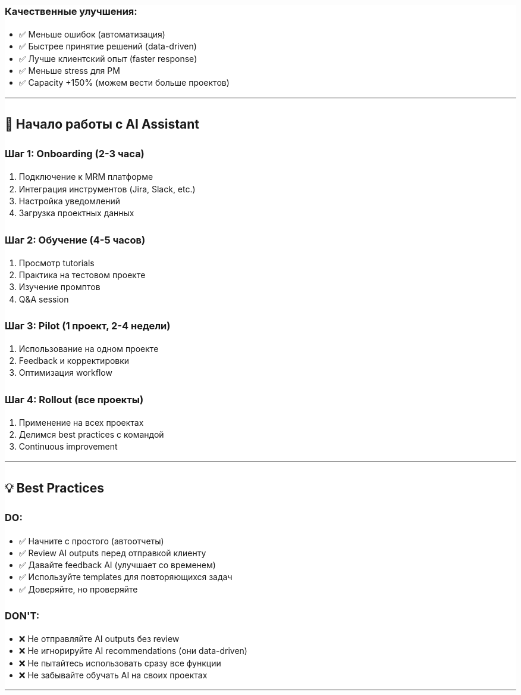 ### Качественные улучшения:
- ✅ Меньше ошибок (автоматизация)
- ✅ Быстрее принятие решений (data-driven)
- ✅ Лучше клиентский опыт (faster response)
- ✅ Меньше stress для PM
- ✅ Capacity +150% (можем вести больше проектов)

---

## 🎯 Начало работы с AI Assistant

### Шаг 1: Onboarding (2-3 часа)
1. Подключение к MRM платформе
2. Интеграция инструментов (Jira, Slack, etc.)
3. Настройка уведомлений
4. Загрузка проектных данных

### Шаг 2: Обучение (4-5 часов)
1. Просмотр tutorials
2. Практика на тестовом проекте
3. Изучение промптов
4. Q&A session

### Шаг 3: Pilot (1 проект, 2-4 недели)
1. Использование на одном проекте
2. Feedback и корректировки
3. Оптимизация workflow

### Шаг 4: Rollout (все проекты)
1. Применение на всех проектах
2. Делимся best practices с командой
3. Continuous improvement

---

## 💡 Best Practices

### DO:
- ✅ Начните с простого (автоотчеты)
- ✅ Review AI outputs перед отправкой клиенту
- ✅ Давайте feedback AI (улучшает со временем)
- ✅ Используйте templates для повторяющихся задач
- ✅ Доверяйте, но проверяйте

### DON'T:
- ❌ Не отправляйте AI outputs без review
- ❌ Не игнорируйте AI recommendations (они data-driven)
- ❌ Не пытайтесь использовать сразу все функции
- ❌ Не забывайте обучать AI на своих проектах

---